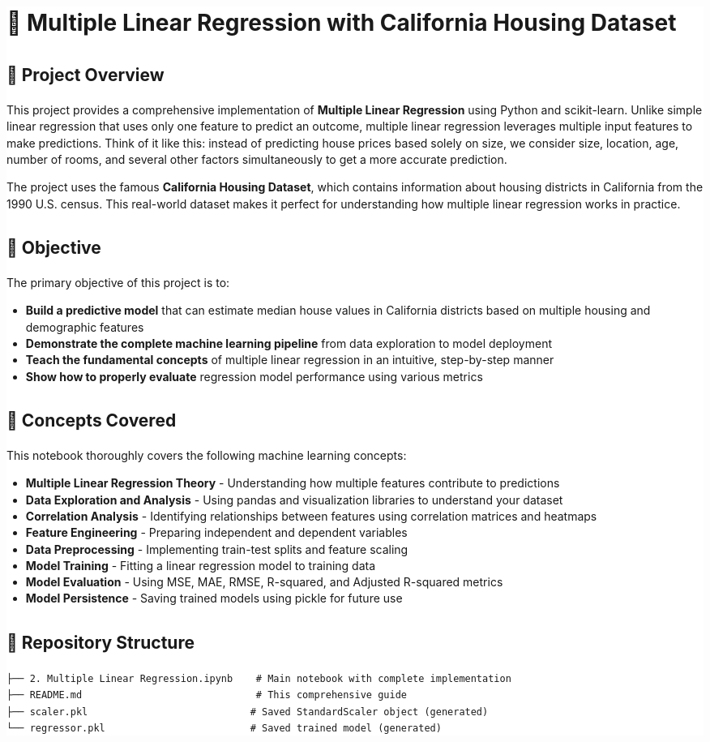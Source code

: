 # 📌 Multiple Linear Regression with California Housing Dataset

## 📄 Project Overview

This project provides a comprehensive implementation of **Multiple Linear Regression** using Python and scikit-learn. Unlike simple linear regression that uses only one feature to predict an outcome, multiple linear regression leverages multiple input features to make predictions. Think of it like this: instead of predicting house prices based solely on size, we consider size, location, age, number of rooms, and several other factors simultaneously to get a more accurate prediction.

The project uses the famous **California Housing Dataset**, which contains information about housing districts in California from the 1990 U.S. census. This real-world dataset makes it perfect for understanding how multiple linear regression works in practice.

## 🎯 Objective

The primary objective of this project is to:

- **Build a predictive model** that can estimate median house values in California districts based on multiple housing and demographic features
- **Demonstrate the complete machine learning pipeline** from data exploration to model deployment
- **Teach the fundamental concepts** of multiple linear regression in an intuitive, step-by-step manner
- **Show how to properly evaluate** regression model performance using various metrics

## 📝 Concepts Covered

This notebook thoroughly covers the following machine learning concepts:

- **Multiple Linear Regression Theory** - Understanding how multiple features contribute to predictions
- **Data Exploration and Analysis** - Using pandas and visualization libraries to understand your dataset
- **Correlation Analysis** - Identifying relationships between features using correlation matrices and heatmaps
- **Feature Engineering** - Preparing independent and dependent variables
- **Data Preprocessing** - Implementing train-test splits and feature scaling
- **Model Training** - Fitting a linear regression model to training data
- **Model Evaluation** - Using MSE, MAE, RMSE, R-squared, and Adjusted R-squared metrics
- **Model Persistence** - Saving trained models using pickle for future use

## 📂 Repository Structure

```
├── 2. Multiple Linear Regression.ipynb    # Main notebook with complete implementation
├── README.md                              # This comprehensive guide
├── scaler.pkl                            # Saved StandardScaler object (generated)
└── regressor.pkl                         # Saved trained model (generated)
```
